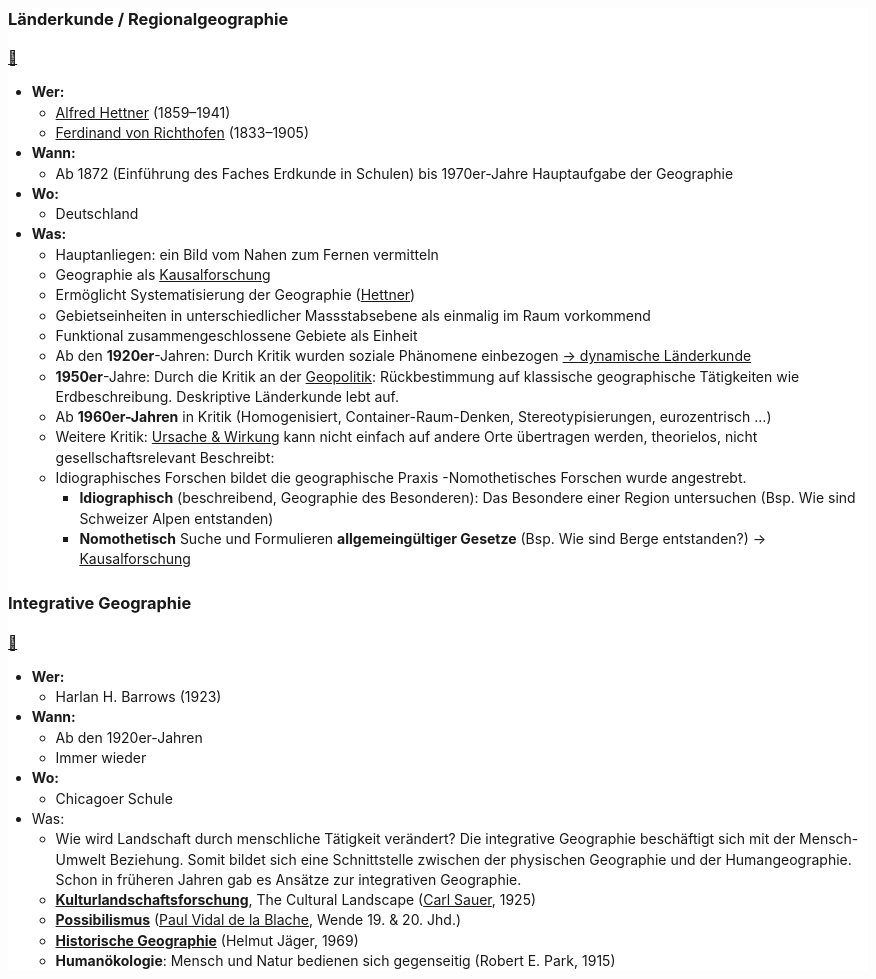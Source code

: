 ### Länderkunde / Regionalgeographie
[📅](https://cdn.knightlab.com/libs/timeline3/latest/embed/index.html?source=1ff0Rf1iWkiMOPr0-HhFfDhnTrWmRKe93FlHzkU5OTPQ&font=Default&lang=de&hash_bookmark=true&initial_zoom=2&height=1000#event-landerkunde-regionalgeographie)

- **Wer:**
	- [Alfred Hettner](#alfred-hettner) (1859–1941)
	- [Ferdinand von Richthofen](#ferdinand-von-richthofen) (1833–1905)
- **Wann:**
	- Ab 1872 (Einführung des Faches Erdkunde in Schulen) bis 1970er-Jahre Hauptaufgabe der Geographie
- **Wo:**
	- Deutschland
- **Was:**
	- Hauptanliegen: ein Bild vom Nahen zum Fernen vermitteln
	- Geographie als [Kausalforschung](#kausalforschung)
	- Ermöglicht Systematisierung der Geographie ([Hettner](#alfred-hettner))
	- Gebietseinheiten in unterschiedlicher Massstabsebene als einmalig im Raum vorkommend
	- Funktional zusammengeschlossene Gebiete als Einheit
	- Ab den **1920er**-Jahren: Durch Kritik wurden soziale Phänomene einbezogen [→ dynamische Länderkunde](#dynamische-l%C3%A4nderkunde)
	- **1950er**-Jahre: Durch die Kritik an der [Geopolitik](#geopolitik): Rückbestimmung auf klassische geographische Tätigkeiten wie Erdbeschreibung. Deskriptive Länderkunde lebt auf.
	- Ab **1960er-Jahren** in Kritik (Homogenisiert, Container-Raum-Denken, Stereotypisierungen, eurozentrisch …)
	- Weitere Kritik: [Ursache & Wirkung](#kausalforschung) kann nicht einfach auf andere Orte übertragen werden, theorielos, nicht gesellschaftsrelevant Beschreibt:
	- Idiographisches Forschen bildet die geographische Praxis -Nomothetisches Forschen wurde angestrebt.
		- **Idiographisch** (beschreibend, Geographie des Besonderen): Das Besondere einer Region untersuchen (Bsp. Wie sind Schweizer Alpen entstanden)
		- **Nomothetisch** Suche und Formulieren **allgemeingültiger Gesetze** (Bsp. Wie sind Berge entstanden?) → [Kausalforschung](#kausalforschung)

### Integrative Geographie
[📅](https://cdn.knightlab.com/libs/timeline3/latest/embed/index.html?source=1ff0Rf1iWkiMOPr0-HhFfDhnTrWmRKe93FlHzkU5OTPQ&font=Default&lang=de&hash_bookmark=true&initial_zoom=2&height=1000#event-integrative-geographie)

- **Wer:**
	- Harlan H. Barrows (1923)
- **Wann:**
	- Ab den 1920er-Jahren
	- Immer wieder
- **Wo:**
	- Chicagoer Schule
- Was:
	- Wie wird Landschaft durch menschliche Tätigkeit verändert? Die integrative Geographie beschäftigt sich mit der Mensch-Umwelt Beziehung. Somit bildet sich eine Schnittstelle zwischen der physischen Geographie und der Humangeographie. Schon in früheren Jahren gab es Ansätze zur integrativen Geographie.
	- [**Kulturlandschaftsforschung**](#kulturlandschaftsforschung--cultural-landscape-1925), The Cultural Landscape ([Carl Sauer](#carl-sauer), 1925)
	- [**Possibilismus**](#possibilismus) ([Paul Vidal de la Blache](https://cdn.knightlab.com/libs/timeline3/latest/embed/index.html?source=1ff0Rf1iWkiMOPr0-HhFfDhnTrWmRKe93FlHzkU5OTPQ&font=Default&lang=de&hash_bookmark=true&initial_zoom=2&height=1000#event-paul-vidal-de-la-blanche), Wende 19. & 20. Jhd.)
	- [**Historische Geographie**](#historische-geographie) (Helmut Jäger, 1969)
	- **Humanökologie**: Mensch und Natur bedienen sich gegenseitig (Robert E. Park, 1915)
